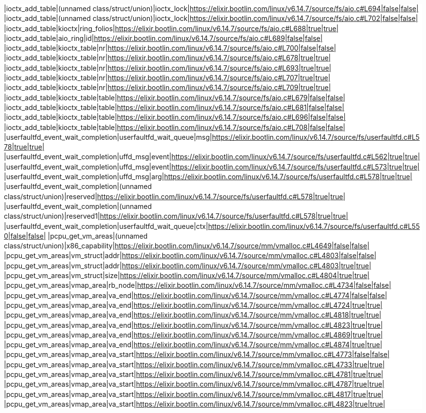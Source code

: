 |ioctx_add_table|(unnamed class/struct/union)|ioctx_lock|https://elixir.bootlin.com/linux/v6.14.7/source/fs/aio.c#L694|false|false|
|ioctx_add_table|(unnamed class/struct/union)|ioctx_lock|https://elixir.bootlin.com/linux/v6.14.7/source/fs/aio.c#L702|false|false|
|ioctx_add_table|kioctx|ring_folios|https://elixir.bootlin.com/linux/v6.14.7/source/fs/aio.c#L688|true|true|
|ioctx_add_table|aio_ring|id|https://elixir.bootlin.com/linux/v6.14.7/source/fs/aio.c#L689|false|false|
|ioctx_add_table|kioctx_table|nr|https://elixir.bootlin.com/linux/v6.14.7/source/fs/aio.c#L700|false|false|
|ioctx_add_table|kioctx_table|nr|https://elixir.bootlin.com/linux/v6.14.7/source/fs/aio.c#L678|true|true|
|ioctx_add_table|kioctx_table|nr|https://elixir.bootlin.com/linux/v6.14.7/source/fs/aio.c#L693|true|true|
|ioctx_add_table|kioctx_table|nr|https://elixir.bootlin.com/linux/v6.14.7/source/fs/aio.c#L707|true|true|
|ioctx_add_table|kioctx_table|nr|https://elixir.bootlin.com/linux/v6.14.7/source/fs/aio.c#L709|true|true|
|ioctx_add_table|kioctx_table|table|https://elixir.bootlin.com/linux/v6.14.7/source/fs/aio.c#L679|false|false|
|ioctx_add_table|kioctx_table|table|https://elixir.bootlin.com/linux/v6.14.7/source/fs/aio.c#L681|false|false|
|ioctx_add_table|kioctx_table|table|https://elixir.bootlin.com/linux/v6.14.7/source/fs/aio.c#L696|false|false|
|ioctx_add_table|kioctx_table|table|https://elixir.bootlin.com/linux/v6.14.7/source/fs/aio.c#L708|false|false|
|userfaultfd_event_wait_completion|userfaultfd_wait_queue|msg|https://elixir.bootlin.com/linux/v6.14.7/source/fs/userfaultfd.c#L578|true|true|
|userfaultfd_event_wait_completion|uffd_msg|event|https://elixir.bootlin.com/linux/v6.14.7/source/fs/userfaultfd.c#L562|true|true|
|userfaultfd_event_wait_completion|uffd_msg|event|https://elixir.bootlin.com/linux/v6.14.7/source/fs/userfaultfd.c#L573|true|true|
|userfaultfd_event_wait_completion|uffd_msg|arg|https://elixir.bootlin.com/linux/v6.14.7/source/fs/userfaultfd.c#L578|true|true|
|userfaultfd_event_wait_completion|(unnamed class/struct/union)|reserved|https://elixir.bootlin.com/linux/v6.14.7/source/fs/userfaultfd.c#L578|true|true|
|userfaultfd_event_wait_completion|(unnamed class/struct/union)|reserved1|https://elixir.bootlin.com/linux/v6.14.7/source/fs/userfaultfd.c#L578|true|true|
|userfaultfd_event_wait_completion|userfaultfd_wait_queue|ctx|https://elixir.bootlin.com/linux/v6.14.7/source/fs/userfaultfd.c#L550|false|false|
|pcpu_get_vm_areas|(unnamed class/struct/union)|x86_capability|https://elixir.bootlin.com/linux/v6.14.7/source/mm/vmalloc.c#L4649|false|false|
|pcpu_get_vm_areas|vm_struct|addr|https://elixir.bootlin.com/linux/v6.14.7/source/mm/vmalloc.c#L4803|false|false|
|pcpu_get_vm_areas|vm_struct|addr|https://elixir.bootlin.com/linux/v6.14.7/source/mm/vmalloc.c#L4803|true|true|
|pcpu_get_vm_areas|vm_struct|size|https://elixir.bootlin.com/linux/v6.14.7/source/mm/vmalloc.c#L4804|true|true|
|pcpu_get_vm_areas|vmap_area|rb_node|https://elixir.bootlin.com/linux/v6.14.7/source/mm/vmalloc.c#L4734|false|false|
|pcpu_get_vm_areas|vmap_area|va_end|https://elixir.bootlin.com/linux/v6.14.7/source/mm/vmalloc.c#L4774|false|false|
|pcpu_get_vm_areas|vmap_area|va_end|https://elixir.bootlin.com/linux/v6.14.7/source/mm/vmalloc.c#L4724|true|true|
|pcpu_get_vm_areas|vmap_area|va_end|https://elixir.bootlin.com/linux/v6.14.7/source/mm/vmalloc.c#L4818|true|true|
|pcpu_get_vm_areas|vmap_area|va_end|https://elixir.bootlin.com/linux/v6.14.7/source/mm/vmalloc.c#L4823|true|true|
|pcpu_get_vm_areas|vmap_area|va_end|https://elixir.bootlin.com/linux/v6.14.7/source/mm/vmalloc.c#L4869|true|true|
|pcpu_get_vm_areas|vmap_area|va_end|https://elixir.bootlin.com/linux/v6.14.7/source/mm/vmalloc.c#L4874|true|true|
|pcpu_get_vm_areas|vmap_area|va_start|https://elixir.bootlin.com/linux/v6.14.7/source/mm/vmalloc.c#L4773|false|false|
|pcpu_get_vm_areas|vmap_area|va_start|https://elixir.bootlin.com/linux/v6.14.7/source/mm/vmalloc.c#L4733|true|true|
|pcpu_get_vm_areas|vmap_area|va_start|https://elixir.bootlin.com/linux/v6.14.7/source/mm/vmalloc.c#L4781|true|true|
|pcpu_get_vm_areas|vmap_area|va_start|https://elixir.bootlin.com/linux/v6.14.7/source/mm/vmalloc.c#L4787|true|true|
|pcpu_get_vm_areas|vmap_area|va_start|https://elixir.bootlin.com/linux/v6.14.7/source/mm/vmalloc.c#L4817|true|true|
|pcpu_get_vm_areas|vmap_area|va_start|https://elixir.bootlin.com/linux/v6.14.7/source/mm/vmalloc.c#L4823|true|true|